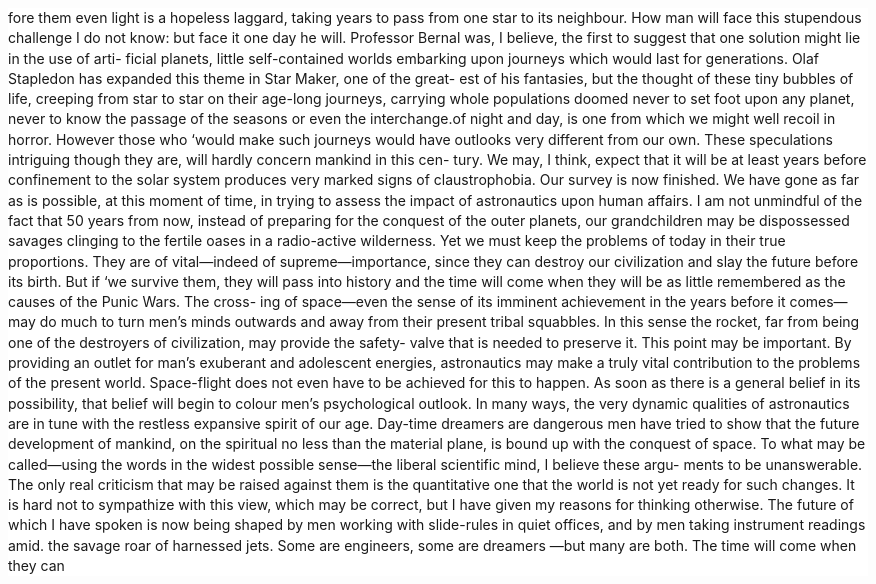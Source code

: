 fore them even light is a hopeless laggard, taking years 
to pass from one star to its neighbour. How man will 
face this stupendous challenge I do not know: but face it 
one day he will. Professor Bernal was, I believe, the first 
to suggest that one solution might lie in the use of arti- 
ficial planets, little self-contained worlds embarking upon 
journeys which would last for generations. Olaf Stapledon 
has expanded this theme in Star Maker, one of the great- 
est of his fantasies, but the thought of these tiny 
bubbles of life, creeping from star to star on their age-long 
journeys, carrying whole populations doomed never to set 
foot upon any planet, never to know the passage of the 
seasons or even the interchange.of night and day, is one 
from which we might well recoil in horror. However those 
who ‘would make such journeys would have outlooks very 
different from our own. These speculations intriguing 
though they are, will hardly concern mankind in this cen- 
tury. We may, I think, expect that it will be at least years 
before confinement to the solar system produces very 
marked signs of claustrophobia. 
Our survey is now finished. We have gone as far as is 
possible, at this moment of time, in trying to assess the 
impact of astronautics upon human affairs. I am not 
unmindful of the fact that 50 years from now, instead 
of preparing for the conquest of the outer planets, our 
grandchildren may be dispossessed savages clinging to the 
fertile oases in a radio-active wilderness. Yet we must 
keep the problems of today in their true proportions. They 
are of vital—indeed of supreme—importance, since they 
can destroy our civilization and slay the future before 
its birth. But if ‘we survive them, they will pass into 
history and the time will come when they will be as little 
remembered as the causes of the Punic Wars. The cross- 
ing of space—even the sense of its imminent achievement 
in the years before it comes—may do much to turn men’s 
minds outwards and away from their present tribal 
squabbles. In this sense the rocket, far from being one 
of the destroyers of civilization, may provide the safety- 
valve that is needed to preserve it. 
This point may be important. By providing an outlet 
for man’s exuberant and adolescent energies, astronautics 
may make a truly vital contribution to the problems of 
the present world. Space-flight does not even have to be 
achieved for this to happen. As soon as there is a general 
belief in its possibility, that belief will begin to colour 
men’s psychological outlook. In many ways, the very 
dynamic qualities of astronautics are in tune with the 
restless expansive spirit of our age. 
Day-time dreamers are dangerous men 
have tried to show that the future development of 
mankind, on the spiritual no less than the material 
plane, is bound up with the conquest of space. To 
what may be called—using the words in the widest possible 
sense—the liberal scientific mind, I believe these argu- 
ments to be unanswerable. The only real criticism that 
may be raised against them is the quantitative one that 
the world is not yet ready for such changes. It is hard not 
to sympathize with this view, which may be correct, but I 
have given my reasons for thinking otherwise. 
The future of which I have spoken is now being shaped 
by men working with slide-rules in quiet offices, and by 
men taking instrument readings amid. the savage roar of 
harnessed jets. Some are engineers, some are dreamers 
—but many are both. The time will come when they can 